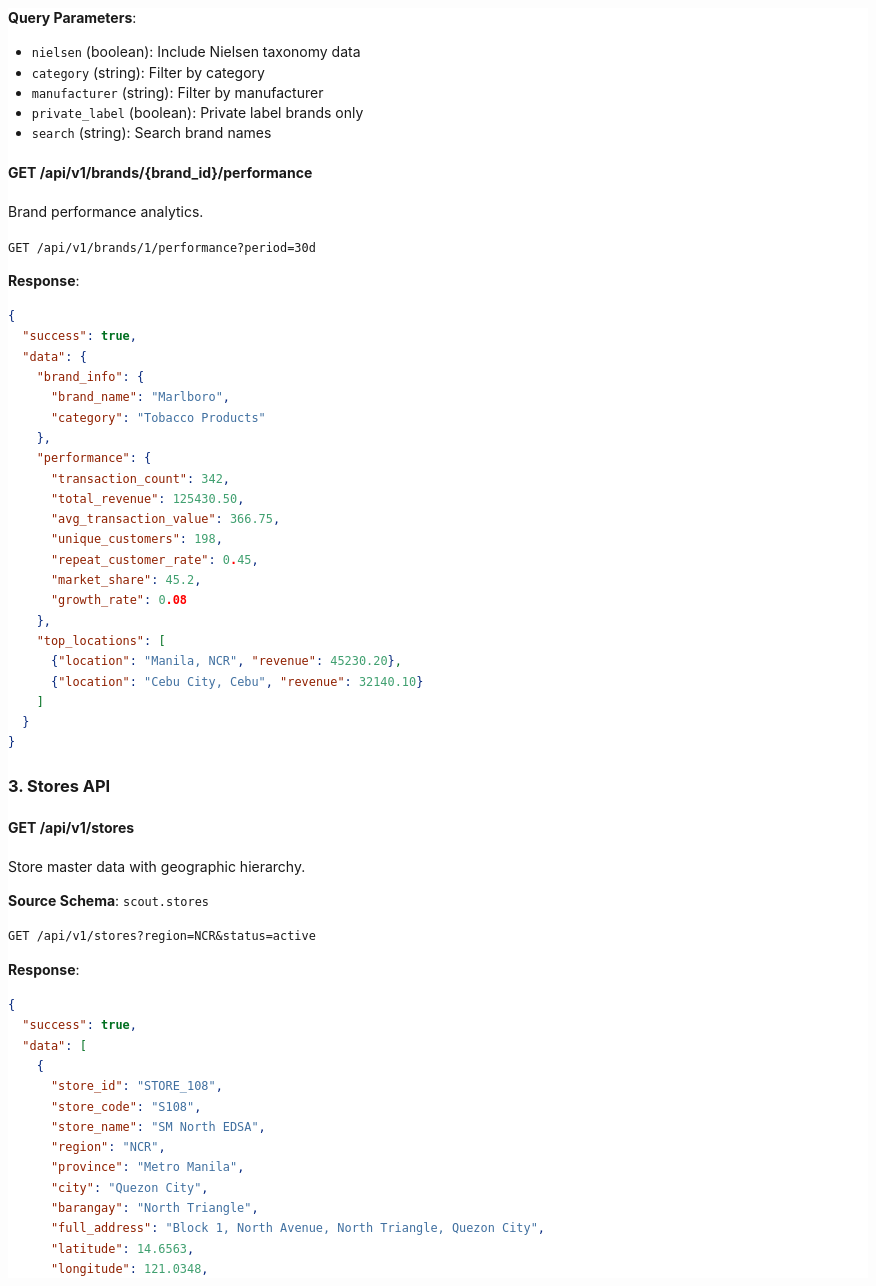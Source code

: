 **Query Parameters**:
- `nielsen` (boolean): Include Nielsen taxonomy data
- `category` (string): Filter by category
- `manufacturer` (string): Filter by manufacturer
- `private_label` (boolean): Private label brands only
- `search` (string): Search brand names

#### GET /api/v1/brands/{brand_id}/performance
Brand performance analytics.

```http
GET /api/v1/brands/1/performance?period=30d
```

**Response**:
```json
{
  "success": true,
  "data": {
    "brand_info": {
      "brand_name": "Marlboro",
      "category": "Tobacco Products"
    },
    "performance": {
      "transaction_count": 342,
      "total_revenue": 125430.50,
      "avg_transaction_value": 366.75,
      "unique_customers": 198,
      "repeat_customer_rate": 0.45,
      "market_share": 45.2,
      "growth_rate": 0.08
    },
    "top_locations": [
      {"location": "Manila, NCR", "revenue": 45230.20},
      {"location": "Cebu City, Cebu", "revenue": 32140.10}
    ]
  }
}
```

### 3. Stores API

#### GET /api/v1/stores
Store master data with geographic hierarchy.

**Source Schema**: `scout.stores`

```http
GET /api/v1/stores?region=NCR&status=active
```

**Response**:
```json
{
  "success": true,
  "data": [
    {
      "store_id": "STORE_108",
      "store_code": "S108",
      "store_name": "SM North EDSA",
      "region": "NCR",
      "province": "Metro Manila",
      "city": "Quezon City",
      "barangay": "North Triangle",
      "full_address": "Block 1, North Avenue, North Triangle, Quezon City",
      "latitude": 14.6563,
      "longitude": 121.0348,
```